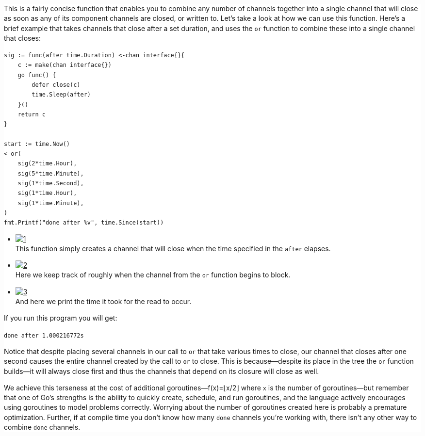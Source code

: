 This is a fairly concise function that enables you to combine any number
of channels together into a single channel that will close as soon as
any of its component channels are closed, or written to. Let’s take a
look at how we can use this function. Here’s a brief example that takes
channels that close after a set duration, and uses the `or` function to
combine these into a single channel that closes:

    sig := func(after time.Duration) <-chan interface{}{ 
        c := make(chan interface{})
        go func() {
            defer close(c)
            time.Sleep(after)
        }()
        return c
    }
    
    start := time.Now() 
    <-or(
        sig(2*time.Hour),
        sig(5*time.Minute),
        sig(1*time.Second),
        sig(1*time.Hour),
        sig(1*time.Minute),
    )
    fmt.Printf("done after %v", time.Since(start)) 

  - [![1](/library/view/concurrency-in-go/9781491941294/assets/1.png)](#co_concurrency_patterns_in_go_CO6-1)  
    This function simply creates a channel that will close when the time
    specified in the `after`
    elapses.

  - [![2](/library/view/concurrency-in-go/9781491941294/assets/2.png)](#co_concurrency_patterns_in_go_CO6-2)  
    Here we keep track of roughly when the channel from the `or`
    function begins to
    block.

  - [![3](/library/view/concurrency-in-go/9781491941294/assets/3.png)](#co_concurrency_patterns_in_go_CO6-3)  
    And here we print the time it took for the read to occur.

If you run this program you will get:

    done after 1.000216772s

Notice that despite placing several channels in our call to `or` that
take various times to close, our channel that closes after one second
causes the entire channel created by the call to `or` to close. This is
because—despite its place in the tree the `or` function builds—it will
always close first and thus the channels that depend on its closure will
close as well.

We achieve this terseness at the cost of additional
goroutines—f(x)=⌊x/2⌋ where `x` is the number of goroutines—but
remember that one of Go’s strengths is the ability to quickly create,
schedule, and run goroutines, and the language actively encourages using
goroutines to model problems correctly. Worrying about the number of
goroutines created here is probably a premature optimization. Further,
if at compile time you don’t know how many `done` channels you’re
working with, there isn’t any other way to combine `done` channels.
